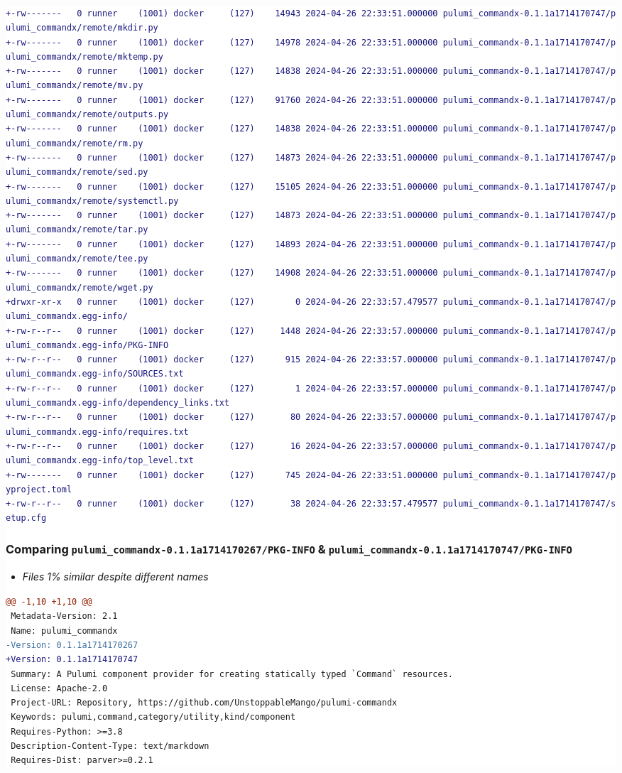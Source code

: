 ```diff
+-rw-------   0 runner    (1001) docker     (127)    14943 2024-04-26 22:33:51.000000 pulumi_commandx-0.1.1a1714170747/pulumi_commandx/remote/mkdir.py
+-rw-------   0 runner    (1001) docker     (127)    14978 2024-04-26 22:33:51.000000 pulumi_commandx-0.1.1a1714170747/pulumi_commandx/remote/mktemp.py
+-rw-------   0 runner    (1001) docker     (127)    14838 2024-04-26 22:33:51.000000 pulumi_commandx-0.1.1a1714170747/pulumi_commandx/remote/mv.py
+-rw-------   0 runner    (1001) docker     (127)    91760 2024-04-26 22:33:51.000000 pulumi_commandx-0.1.1a1714170747/pulumi_commandx/remote/outputs.py
+-rw-------   0 runner    (1001) docker     (127)    14838 2024-04-26 22:33:51.000000 pulumi_commandx-0.1.1a1714170747/pulumi_commandx/remote/rm.py
+-rw-------   0 runner    (1001) docker     (127)    14873 2024-04-26 22:33:51.000000 pulumi_commandx-0.1.1a1714170747/pulumi_commandx/remote/sed.py
+-rw-------   0 runner    (1001) docker     (127)    15105 2024-04-26 22:33:51.000000 pulumi_commandx-0.1.1a1714170747/pulumi_commandx/remote/systemctl.py
+-rw-------   0 runner    (1001) docker     (127)    14873 2024-04-26 22:33:51.000000 pulumi_commandx-0.1.1a1714170747/pulumi_commandx/remote/tar.py
+-rw-------   0 runner    (1001) docker     (127)    14893 2024-04-26 22:33:51.000000 pulumi_commandx-0.1.1a1714170747/pulumi_commandx/remote/tee.py
+-rw-------   0 runner    (1001) docker     (127)    14908 2024-04-26 22:33:51.000000 pulumi_commandx-0.1.1a1714170747/pulumi_commandx/remote/wget.py
+drwxr-xr-x   0 runner    (1001) docker     (127)        0 2024-04-26 22:33:57.479577 pulumi_commandx-0.1.1a1714170747/pulumi_commandx.egg-info/
+-rw-r--r--   0 runner    (1001) docker     (127)     1448 2024-04-26 22:33:57.000000 pulumi_commandx-0.1.1a1714170747/pulumi_commandx.egg-info/PKG-INFO
+-rw-r--r--   0 runner    (1001) docker     (127)      915 2024-04-26 22:33:57.000000 pulumi_commandx-0.1.1a1714170747/pulumi_commandx.egg-info/SOURCES.txt
+-rw-r--r--   0 runner    (1001) docker     (127)        1 2024-04-26 22:33:57.000000 pulumi_commandx-0.1.1a1714170747/pulumi_commandx.egg-info/dependency_links.txt
+-rw-r--r--   0 runner    (1001) docker     (127)       80 2024-04-26 22:33:57.000000 pulumi_commandx-0.1.1a1714170747/pulumi_commandx.egg-info/requires.txt
+-rw-r--r--   0 runner    (1001) docker     (127)       16 2024-04-26 22:33:57.000000 pulumi_commandx-0.1.1a1714170747/pulumi_commandx.egg-info/top_level.txt
+-rw-------   0 runner    (1001) docker     (127)      745 2024-04-26 22:33:51.000000 pulumi_commandx-0.1.1a1714170747/pyproject.toml
+-rw-r--r--   0 runner    (1001) docker     (127)       38 2024-04-26 22:33:57.479577 pulumi_commandx-0.1.1a1714170747/setup.cfg
```

### Comparing `pulumi_commandx-0.1.1a1714170267/PKG-INFO` & `pulumi_commandx-0.1.1a1714170747/PKG-INFO`

 * *Files 1% similar despite different names*

```diff
@@ -1,10 +1,10 @@
 Metadata-Version: 2.1
 Name: pulumi_commandx
-Version: 0.1.1a1714170267
+Version: 0.1.1a1714170747
 Summary: A Pulumi component provider for creating statically typed `Command` resources.
 License: Apache-2.0
 Project-URL: Repository, https://github.com/UnstoppableMango/pulumi-commandx
 Keywords: pulumi,command,category/utility,kind/component
 Requires-Python: >=3.8
 Description-Content-Type: text/markdown
 Requires-Dist: parver>=0.2.1
```
